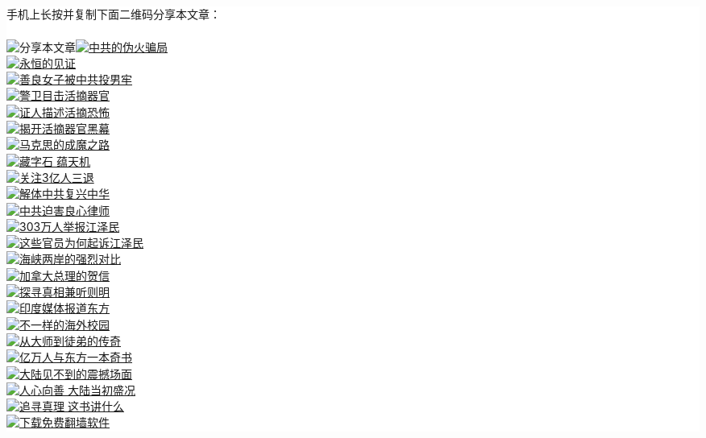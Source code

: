 ####
手机上长按并复制下面二维码分享本文章：<br><br><img src="http://www.hehaibao.com/qr/index.php?m=1&e=L&p=10&t=&d=https://github.com/asdfghy6/djy/blob/master/gb/17/4/5/n9004721.md%231" title="分享本文章"></td><td VALIGN=TOP><a href="https://github.com/asdfghy6/djy/blob/master/gb/16/1/21/n4622075.md?dfh#1" target="_blank"><img src="https://raw.githubusercontent.com/asdfghy6/djy/master/gb/300/wei-f1.jpg" title="中共的伪火骗局"  alt="中共的伪火骗局"></a><br><a href="https://github.com/asdfghy6/yh/blob/master/README.md?dfh#1" target="_blank"><img src="https://raw.githubusercontent.com/asdfghy6/djy/master/gb/300/yong-h.jpg" title="永恒的见证"  alt="永恒的见证"></a><br><a href="https://github.com/asdfghy6/djy/blob/master/gb/13/9/29/n3974789.md?dfh#1" target="_blank"><img src="https://raw.githubusercontent.com/asdfghy6/djy/master/gb/300/shang-lnz.jpg" title="善良女子被中共投男牢"  alt="善良女子被中共投男牢"></a><br><a href="https://github.com/asdfghy6/djy/blob/master/gb/16/3/16/n4663449.md?dfh#1" target="_blank"><img src="https://raw.githubusercontent.com/asdfghy6/djy/master/gb/300/huo-z3.jpg" title="警卫目击活摘器官"  alt="警卫目击活摘器官"></a><br><a href="https://github.com/asdfghy6/djy/blob/master/gb/16/8/7/n8177641.md?dfh#1" target="_blank"><img src="https://raw.githubusercontent.com/asdfghy6/djy/master/gb/300/huo-z4.jpg" title="证人描述活摘恐怖"  alt="证人描述活摘恐怖"></a><br><a href="https://github.com/asdfghy6/djy/blob/master/gb/10/4/19/n2881569.md?dfh#1" target="_blank"><img src="https://raw.githubusercontent.com/asdfghy6/djy/master/gb/300/huo-z1.jpg" title="揭开活摘器官黑幕"  alt="揭开活摘器官黑幕"></a><br><a href="https://github.com/asdfghy6/djy/blob/master/gb/10/11/7/n3077476.md?dfh#1" target="_blank"><img src="https://raw.githubusercontent.com/asdfghy6/djy/master/gb/300/ma-ks.jpg" title="马克思的成魔之路"  alt="马克思的成魔之路"></a><br><a href="https://github.com/asdfghy6/djy/blob/master/gb/14/6/9/n4173977.md?dfh#1" target="_blank"><img src="https://raw.githubusercontent.com/asdfghy6/djy/master/gb/300/chang-zs.jpg" title="藏字石 蕴天机"  alt="藏字石 蕴天机"></a><br><a href="https://github.com/asdfghy6/djy/blob/master/gb/18/5/10/n10381511.md?dfh#1" target="_blank"><img src="https://raw.githubusercontent.com/asdfghy6/djy/master/gb/300/st1.jpg" title="关注3亿人三退"  alt="关注3亿人三退"></a><br><a href="https://github.com/asdfghy6/djy/blob/master/gb/18/3/21/n10237682.md?dfh#1" target="_blank"><img src="https://raw.githubusercontent.com/asdfghy6/djy/master/gb/300/jie-t.jpg" title="解体中共复兴中华"  alt="解体中共复兴中华"></a><br><a href="https://github.com/asdfghy6/djy/blob/master/gb/9/2/9/n2422991.md?dfh#1" target="_blank"><img src="https://raw.githubusercontent.com/asdfghy6/djy/master/gb/300/gao-zs.jpg" title="中共迫害良心律师"  alt="中共迫害良心律师"></a><br><a href="https://github.com/asdfghy6/djy/blob/master/gb/18/12/9/n10900044.md?dfh#1" target="_blank"><img src="https://raw.githubusercontent.com/asdfghy6/djy/master/gb/300/sj1.jpg" title="303万人举报江泽民"  alt="303万人举报江泽民"></a><br><a href="https://github.com/asdfghy6/djy/blob/master/gb/18/8/28/n10672014.md?dfh#1" target="_blank"><img src="https://raw.githubusercontent.com/asdfghy6/djy/master/gb/300/sj2.jpg" title="这些官员为何起诉江泽民"  alt="这些官员为何起诉江泽民"></a><br><a href="https://github.com/asdfghy6/djy/blob/master/gb/8/12/18/n2367165.md?dfh#1" target="_blank"><img src="https://raw.githubusercontent.com/asdfghy6/djy/master/gb/300/liangan.jpg" title="海峡两岸的强烈对比"  alt="海峡两岸的强烈对比"></a><br><a href="https://github.com/asdfghy6/djy/blob/master/gb/15/5/5/n4427238.md?dfh#1" target="_blank"><img src="https://raw.githubusercontent.com/asdfghy6/djy/master/gb/300/jia-ndzl.jpg" title="加拿大总理的贺信"  alt="加拿大总理的贺信"></a><br><a href="https://github.com/asdfghy6/djy/blob/master/gb/11/6/17/n3289382.md?dfh#1" target="_blank">
<img src="https://raw.githubusercontent.com/asdfghy6/djy/master/gb/300/xiao-wd.jpg" title="探寻真相兼听则明"  alt="探寻真相兼听则明"></a><br><a href="https://github.com/asdfghy6/djy/blob/master/gb/18/10/27/n10812623.md?dfh#1" target="_blank"><img src="https://raw.githubusercontent.com/asdfghy6/djy/master/gb/300/yindu.jpg" title="印度媒体报道东方"  alt="印度媒体报道东方"></a><br><a href="https://github.com/asdfghy6/djy/blob/master/gb/18/6/9/n10469652.md?dfh#1" target="_blank"><img src="https://raw.githubusercontent.com/asdfghy6/djy/master/gb/300/xie-j.jpg" title="不一样的海外校园"  alt="不一样的海外校园"></a><br><a href="https://github.com/asdfghy6/djy/blob/master/gb/7/4/5/n1669415.md?dfh#1" target="_blank"><img src="https://raw.githubusercontent.com/asdfghy6/djy/master/gb/300/li-up.jpg" title="从大师到徒弟的传奇"  alt="从大师到徒弟的传奇"></a><br><a href="https://github.com/asdfghy6/djy/blob/master/gb/17/5/26/n9191512.md?dfh#1" target="_blank"><img src="https://raw.githubusercontent.com/asdfghy6/djy/master/gb/300/zfl2.jpg" title="亿万人与东方一本奇书"  alt="亿万人与东方一本奇书"></a><br><a href="https://github.com/asdfghy6/djy/blob/master/gb/13/11/27/n4020290.md?dfh#1" target="_blank"><img src="https://raw.githubusercontent.com/asdfghy6/djy/master/gb/300/zhen-h.jpg" title="大陆见不到的震撼场面"  alt="大陆见不到的震撼场面"></a><br><a href="https://github.com/asdfghy6/djy/blob/master/gb/15/7/17/n4482910.md?dfh#1" target="_blank"><img src="https://raw.githubusercontent.com/asdfghy6/djy/master/gb/300/dalu-sk.jpg" title="人心向善 大陆当初盛况"  alt="人心向善 大陆当初盛况"></a><br><a href="https://github.com/asdfghy6/djy/blob/master/gb/9/10/15/n2689419.md?dfh#1" target="_blank"><img src="https://raw.githubusercontent.com/asdfghy6/djy/master/gb/300/zfl1.jpg" title="追寻真理 这书讲什么"  alt="追寻真理 这书讲什么"></a><br><a href="https://github.com/asdfghy6/fq/blob/master/README.md?dfh#1" target="_blank"><img src="https://raw.githubusercontent.com/asdfghy6/djy/master/gb/300/fq1.jpg" title="下载免费翻墙软件"  alt="下载免费翻墙软件"></a><br></td></tr></table>
